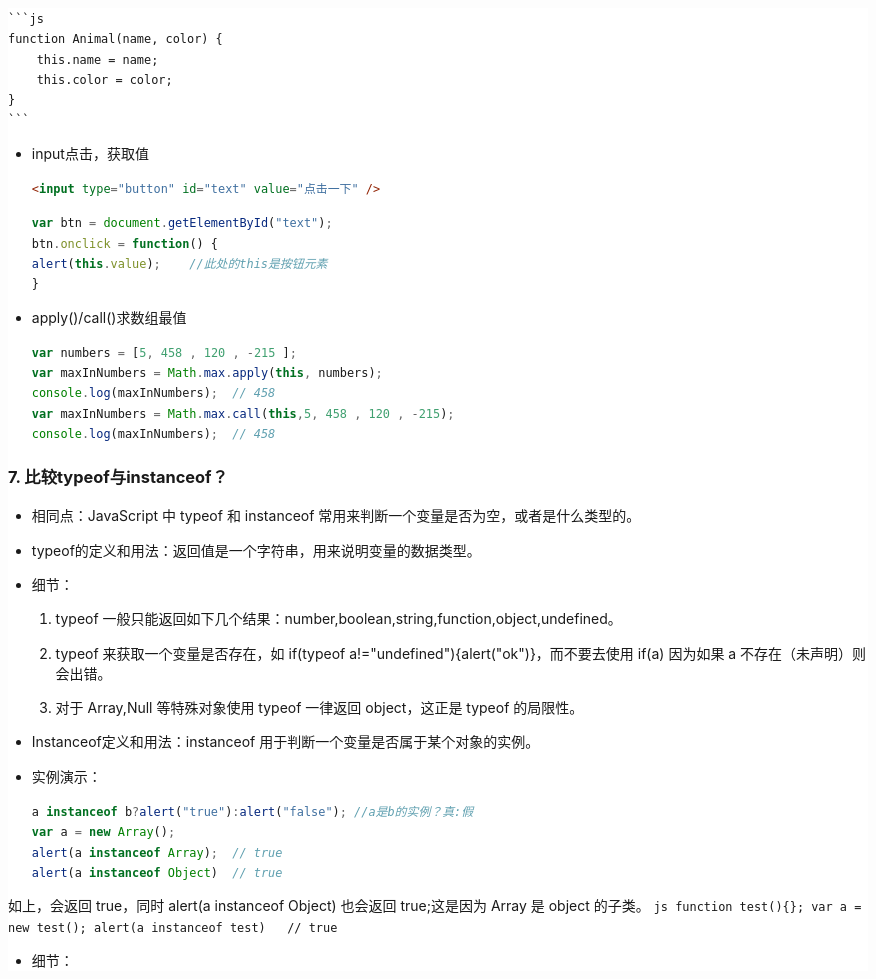     ```js
    function Animal(name, color) {
        this.name = name;
        this.color = color;
    }
    ```
- input点击，获取值
    ```html
    <input type="button" id="text" value="点击一下" />
    ```
    ```js
    var btn = document.getElementById("text");
    btn.onclick = function() {
    alert(this.value);    //此处的this是按钮元素
    }
    ```
- apply()/call()求数组最值
    ```js
    var numbers = [5, 458 , 120 , -215 ]; 
    var maxInNumbers = Math.max.apply(this, numbers);  
    console.log(maxInNumbers);  // 458
    var maxInNumbers = Math.max.call(this,5, 458 , 120 , -215); 
    console.log(maxInNumbers);  // 458
    ```
### 7. 比较typeof与instanceof？
- 相同点：JavaScript 中 typeof 和 instanceof 常用来判断一个变量是否为空，或者是什么类型的。

- typeof的定义和用法：返回值是一个字符串，用来说明变量的数据类型。

- 细节：

    1. typeof 一般只能返回如下几个结果：number,boolean,string,function,object,undefined。

    2. typeof 来获取一个变量是否存在，如 if(typeof a!="undefined"){alert("ok")}，而不要去使用 if(a) 因为如果 a 不存在（未声明）则会出错。

    3. 对于 Array,Null 等特殊对象使用 typeof 一律返回 object，这正是 typeof 的局限性。

- Instanceof定义和用法：instanceof 用于判断一个变量是否属于某个对象的实例。
- 实例演示：
    ```js
    a instanceof b?alert("true"):alert("false"); //a是b的实例？真:假
    var a = new Array(); 
    alert(a instanceof Array);  // true
    alert(a instanceof Object)  // true
    ```
如上，会返回 true，同时 alert(a instanceof Object) 也会返回 true;这是因为 Array 是 object 的子类。
    ```js
    function test(){};
    var a = new test();
    alert(a instanceof test)   // true
    ```
- 细节：
